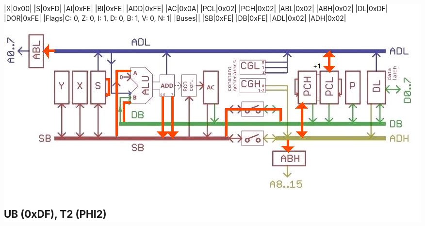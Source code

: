 |X|0x00|
|S|0xFD|
|AI|0xFE|
|BI|0xFE|
|ADD|0xFE|
|AC|0x0A|
|PCL|0x02|
|PCH|0x02|
|ABL|0x02|
|ABH|0x02|
|DL|0xDF|
|DOR|0xFE|
|Flags|C: 0, Z: 0, I: 1, D: 0, B: 1, V: 0, N: 1|
|Buses||
|SB|0xFE|
|DB|0xFE|
|ADL|0x02|
|ADH|0x02|

![DF_UB_T2_PHI1](/BreakingNESWiki/imgstore/ops/DF_UB_T2_PHI1.jpg)

## UB (0xDF), T2 (PHI2)
